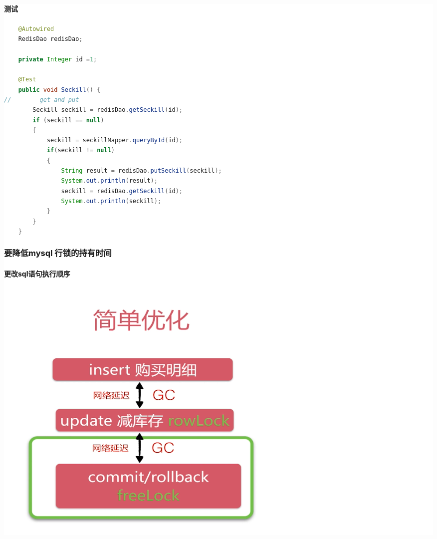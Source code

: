 #### 测试

```java
    @Autowired
    RedisDao redisDao;

    private Integer id =1;

    @Test
    public void Seckill() {
//        get and put
        Seckill seckill = redisDao.getSeckill(id);
        if (seckill == null)
        {
            seckill = seckillMapper.queryById(id);
            if(seckill != null)
            {
                String result = redisDao.putSeckill(seckill);
                System.out.println(result);
                seckill = redisDao.getSeckill(id);
                System.out.println(seckill);
            }
        }
    }
```







### 要降低mysql 行锁的持有时间

#### 更改sql语句执行顺序

![1565421898427](SpringBoot秒杀系统（四）.assets/1565421898427.png)

